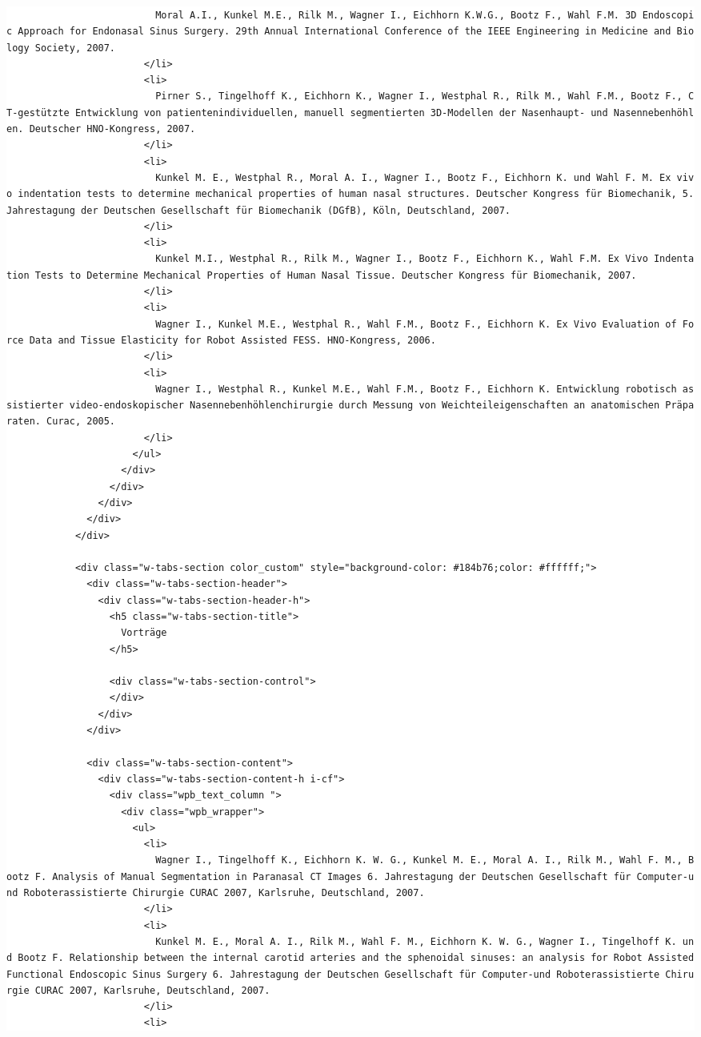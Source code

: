                               Moral A.I., Kunkel M.E., Rilk M., Wagner I., Eichhorn K.W.G., Bootz F., Wahl F.M. 3D Endoscopic Approach for Endonasal Sinus Surgery. 29th Annual International Conference of the IEEE Engineering in Medicine and Biology Society, 2007.
                            </li>
                            <li>
                              Pirner S., Tingelhoff K., Eichhorn K., Wagner I., Westphal R., Rilk M., Wahl F.M., Bootz F., CT-gestützte Entwicklung von patientenindividuellen, manuell segmentierten 3D-Modellen der Nasenhaupt- und Nasennebenhöhlen. Deutscher HNO-Kongress, 2007.
                            </li>
                            <li>
                              Kunkel M. E., Westphal R., Moral A. I., Wagner I., Bootz F., Eichhorn K. und Wahl F. M. Ex vivo indentation tests to determine mechanical properties of human nasal structures. Deutscher Kongress für Biomechanik, 5. Jahrestagung der Deutschen Gesellschaft für Biomechanik (DGfB), Köln, Deutschland, 2007.
                            </li>
                            <li>
                              Kunkel M.I., Westphal R., Rilk M., Wagner I., Bootz F., Eichhorn K., Wahl F.M. Ex Vivo Indentation Tests to Determine Mechanical Properties of Human Nasal Tissue. Deutscher Kongress für Biomechanik, 2007.
                            </li>
                            <li>
                              Wagner I., Kunkel M.E., Westphal R., Wahl F.M., Bootz F., Eichhorn K. Ex Vivo Evaluation of Force Data and Tissue Elasticity for Robot Assisted FESS. HNO-Kongress, 2006.
                            </li>
                            <li>
                              Wagner I., Westphal R., Kunkel M.E., Wahl F.M., Bootz F., Eichhorn K. Entwicklung robotisch assistierter video-endoskopischer Nasennebenhöhlenchirurgie durch Messung von Weichteileigenschaften an anatomischen Präparaten. Curac, 2005.
                            </li>
                          </ul>
                        </div>
                      </div>
                    </div>
                  </div>
                </div>
                
                <div class="w-tabs-section color_custom" style="background-color: #184b76;color: #ffffff;">
                  <div class="w-tabs-section-header">
                    <div class="w-tabs-section-header-h">
                      <h5 class="w-tabs-section-title">
                        Vorträge
                      </h5>
                      
                      <div class="w-tabs-section-control">
                      </div>
                    </div>
                  </div>
                  
                  <div class="w-tabs-section-content">
                    <div class="w-tabs-section-content-h i-cf">
                      <div class="wpb_text_column ">
                        <div class="wpb_wrapper">
                          <ul>
                            <li>
                              Wagner I., Tingelhoff K., Eichhorn K. W. G., Kunkel M. E., Moral A. I., Rilk M., Wahl F. M., Bootz F. Analysis of Manual Segmentation in Paranasal CT Images 6. Jahrestagung der Deutschen Gesellschaft für Computer-und Roboterassistierte Chirurgie CURAC 2007, Karlsruhe, Deutschland, 2007.
                            </li>
                            <li>
                              Kunkel M. E., Moral A. I., Rilk M., Wahl F. M., Eichhorn K. W. G., Wagner I., Tingelhoff K. und Bootz F. Relationship between the internal carotid arteries and the sphenoidal sinuses: an analysis for Robot Assisted Functional Endoscopic Sinus Surgery 6. Jahrestagung der Deutschen Gesellschaft für Computer-und Roboterassistierte Chirurgie CURAC 2007, Karlsruhe, Deutschland, 2007.
                            </li>
                            <li>